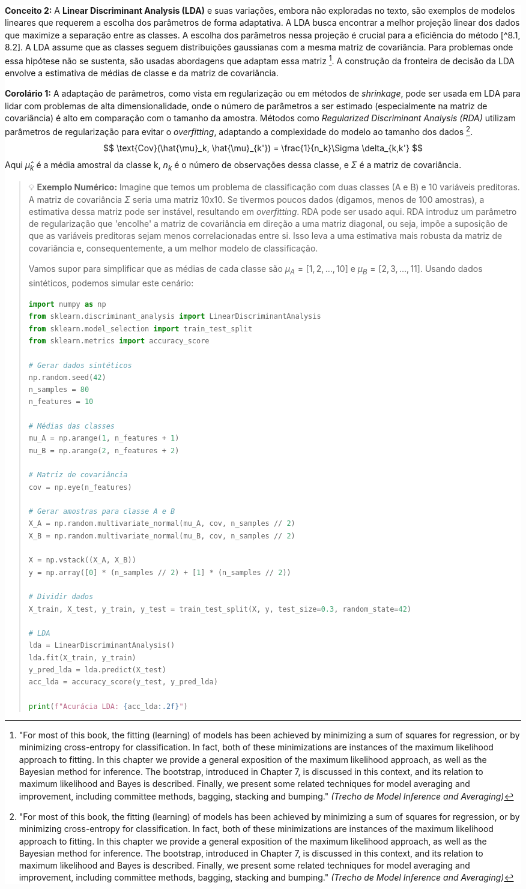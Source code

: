 **Conceito 2:** A **Linear Discriminant Analysis (LDA)** e suas variações, embora não exploradas no texto, são exemplos de modelos lineares que requerem a escolha dos parâmetros de forma adaptativa.  A LDA busca encontrar a melhor projeção linear dos dados que maximize a separação entre as classes. A escolha dos parâmetros nessa projeção é crucial para a eficiência do método [^8.1, 8.2]. A LDA assume que as classes seguem distribuições gaussianas com a mesma matriz de covariância. Para problemas onde essa hipótese não se sustenta, são usadas abordagens que adaptam essa matriz [^8.1].
A construção da fronteira de decisão da LDA envolve a estimativa de médias de classe e da matriz de covariância.

**Corolário 1:**  A adaptação de parâmetros, como vista em regularização ou em métodos de *shrinkage*, pode ser usada em LDA para lidar com problemas de alta dimensionalidade,  onde o número de parâmetros a ser estimado (especialmente na matriz de covariância) é alto em comparação com o tamanho da amostra. Métodos como *Regularized Discriminant Analysis (RDA)* utilizam parâmetros de regularização para evitar o *overfitting*, adaptando a complexidade do modelo ao tamanho dos dados [^8.1].
$$ \text{Cov}(\hat{\mu}_k, \hat{\mu}_{k'}) = \frac{1}{n_k}\Sigma \delta_{k,k'} $$
Aqui $\hat{\mu}_k$ é a média amostral da classe k, $n_k$ é o número de observações dessa classe, e $\Sigma$ é a matriz de covariância.

> 💡 **Exemplo Numérico:**  Imagine que temos um problema de classificação com duas classes (A e B) e 10 variáveis preditoras.  A matriz de covariância $\Sigma$ seria uma matriz 10x10.  Se tivermos poucos dados (digamos, menos de 100 amostras), a estimativa dessa matriz pode ser instável, resultando em *overfitting*.  RDA pode ser usado aqui. RDA introduz um parâmetro de regularização que 'encolhe' a matriz de covariância em direção a uma matriz diagonal, ou seja, impõe a suposição de que as variáveis preditoras sejam menos correlacionadas entre si. Isso leva a uma estimativa mais robusta da matriz de covariância e, consequentemente, a um melhor modelo de classificação.
>
> Vamos supor para simplificar que as médias de cada classe são $\mu_A = [1, 2, \ldots, 10]$ e $\mu_B = [2, 3, \ldots, 11]$. Usando dados sintéticos, podemos simular este cenário:
>
> ```python
> import numpy as np
> from sklearn.discriminant_analysis import LinearDiscriminantAnalysis
> from sklearn.model_selection import train_test_split
> from sklearn.metrics import accuracy_score
>
> # Gerar dados sintéticos
> np.random.seed(42)
> n_samples = 80
> n_features = 10
>
> # Médias das classes
> mu_A = np.arange(1, n_features + 1)
> mu_B = np.arange(2, n_features + 2)
>
> # Matriz de covariância
> cov = np.eye(n_features)
>
> # Gerar amostras para classe A e B
> X_A = np.random.multivariate_normal(mu_A, cov, n_samples // 2)
> X_B = np.random.multivariate_normal(mu_B, cov, n_samples // 2)
>
> X = np.vstack((X_A, X_B))
> y = np.array([0] * (n_samples // 2) + [1] * (n_samples // 2))
>
> # Dividir dados
> X_train, X_test, y_train, y_test = train_test_split(X, y, test_size=0.3, random_state=42)
>
> # LDA
> lda = LinearDiscriminantAnalysis()
> lda.fit(X_train, y_train)
> y_pred_lda = lda.predict(X_test)
> acc_lda = accuracy_score(y_test, y_pred_lda)
>
> print(f"Acurácia LDA: {acc_lda:.2f}")

[^8.1]: "For most of this book, the fitting (learning) of models has been achieved by minimizing a sum of squares for regression, or by minimizing cross-entropy for classification. In fact, both of these minimizations are instances of the maximum likelihood approach to fitting. In this chapter we provide a general exposition of the maximum likelihood approach, as well as the Bayesian method for inference. The bootstrap, introduced in Chapter 7, is discussed in this context, and its relation to maximum likelihood and Bayes is described. Finally, we present some related techniques for model averaging and improvement, including committee methods, bagging, stacking and bumping." *(Trecho de Model Inference and Averaging)*
[^8.2]: "Denote the training data by Z = {z1, z2,..., zn}, with zi = (xi, yi), i = 1,2,..., N. Here xi is a one-dimensional input, and yi the outcome, either continuous or categorical." *(Trecho de Model Inference and Averaging)*
[^8.3]: "Suppose we decide to fit a cubic spline to the data, with three knots placed at the quartiles of the X values. This is a seven-dimensional linear space of functions, and can be represented, for example, by a linear expansion of B-spline basis functions (see Section 5.9.2):" *(Trecho de Model Inference and Averaging)*
[^8.4.4]: "In general, the parametric bootstrap agrees not with least squares but with maximum likelihood, which we now review." *(Trecho de Model Inference and Averaging)*
[^8.5]: "The bootstrap method described above, in which we sample with replacement from the training data, is called the nonparametric bootstrap. This really means that the method is "model-free," since it uses the raw data, not a specific parametric model, to generate new datasets. Consider a variation of the bootstrap, called the parametric bootstrap, in which we simulate new responses by adding Gaussian noise to the predicted values:" *(Trecho de Model Inference and Averaging)*
[^8.5.1]:  "In essence the bootstrap is a computer implementation of nonparametric or parametric maximum likelihood." *(Trecho de Model Inference and Averaging)*
[^8.5.2]: "The advantage of the bootstrap over the maximum likelihood formula is that it allows us to compute maximum likelihood estimates of standard errors and other quantities in settings where no formulas are available." *(Trecho de Model Inference and Averaging)*